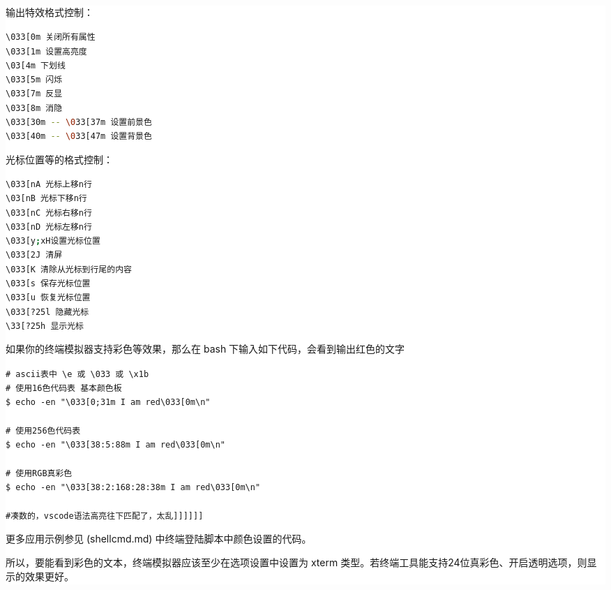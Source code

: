 ```bash

```

输出特效格式控制：

```bash
\033[0m 关闭所有属性
\033[1m 设置高亮度
\03[4m 下划线
\033[5m 闪烁
\033[7m 反显
\033[8m 消隐
\033[30m -- \033[37m 设置前景色
\033[40m -- \033[47m 设置背景色
```

光标位置等的格式控制：

```bash
\033[nA 光标上移n行
\03[nB 光标下移n行
\033[nC 光标右移n行
\033[nD 光标左移n行
\033[y;xH设置光标位置
\033[2J 清屏
\033[K 清除从光标到行尾的内容
\033[s 保存光标位置
\033[u 恢复光标位置
\033[?25l 隐藏光标
\33[?25h 显示光标
```

如果你的终端模拟器支持彩色等效果，那么在 bash 下输入如下代码，会看到输出红色的文字

    # ascii表中 \e 或 \033 或 \x1b
    # 使用16色代码表 基本颜色板
    $ echo -en "\033[0;31m I am red\033[0m\n"

    # 使用256色代码表
    $ echo -en "\033[38:5:88m I am red\033[0m\n"

    # 使用RGB真彩色
    $ echo -en "\033[38:2:168:28:38m I am red\033[0m\n"

    #凑数的，vscode语法高亮往下匹配了，太乱]]]]]]

更多应用示例参见 (shellcmd.md) 中终端登陆脚本中颜色设置的代码。

所以，要能看到彩色的文本，终端模拟器应该至少在选项设置中设置为 xterm 类型。若终端工具能支持24位真彩色、开启透明选项，则显示的效果更好。
